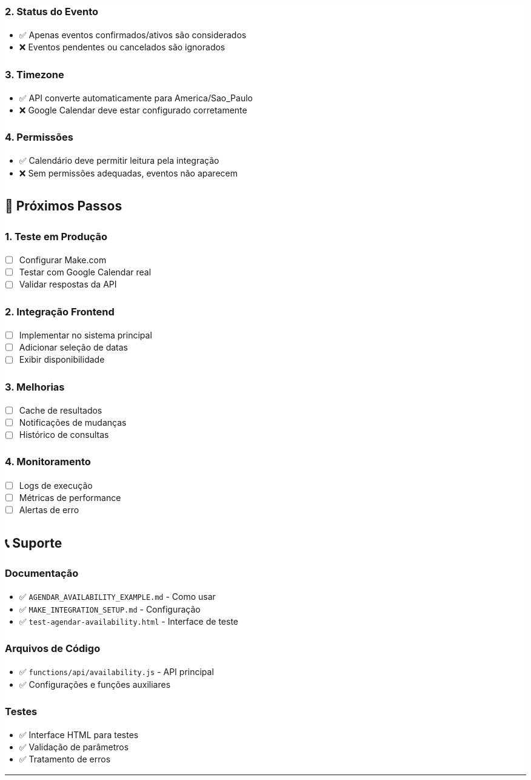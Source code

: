 ### 2. Status do Evento
- ✅ Apenas eventos confirmados/ativos são considerados
- ❌ Eventos pendentes ou cancelados são ignorados

### 3. Timezone
- ✅ API converte automaticamente para America/Sao_Paulo
- ❌ Google Calendar deve estar configurado corretamente

### 4. Permissões
- ✅ Calendário deve permitir leitura pela integração
- ❌ Sem permissões adequadas, eventos não aparecem

## 🔮 Próximos Passos

### 1. Teste em Produção
- [ ] Configurar Make.com
- [ ] Testar com Google Calendar real
- [ ] Validar respostas da API

### 2. Integração Frontend
- [ ] Implementar no sistema principal
- [ ] Adicionar seleção de datas
- [ ] Exibir disponibilidade

### 3. Melhorias
- [ ] Cache de resultados
- [ ] Notificações de mudanças
- [ ] Histórico de consultas

### 4. Monitoramento
- [ ] Logs de execução
- [ ] Métricas de performance
- [ ] Alertas de erro

## 📞 Suporte

### Documentação
- ✅ `AGENDAR_AVAILABILITY_EXAMPLE.md` - Como usar
- ✅ `MAKE_INTEGRATION_SETUP.md` - Configuração
- ✅ `test-agendar-availability.html` - Interface de teste

### Arquivos de Código
- ✅ `functions/api/availability.js` - API principal
- ✅ Configurações e funções auxiliares

### Testes
- ✅ Interface HTML para testes
- ✅ Validação de parâmetros
- ✅ Tratamento de erros

---